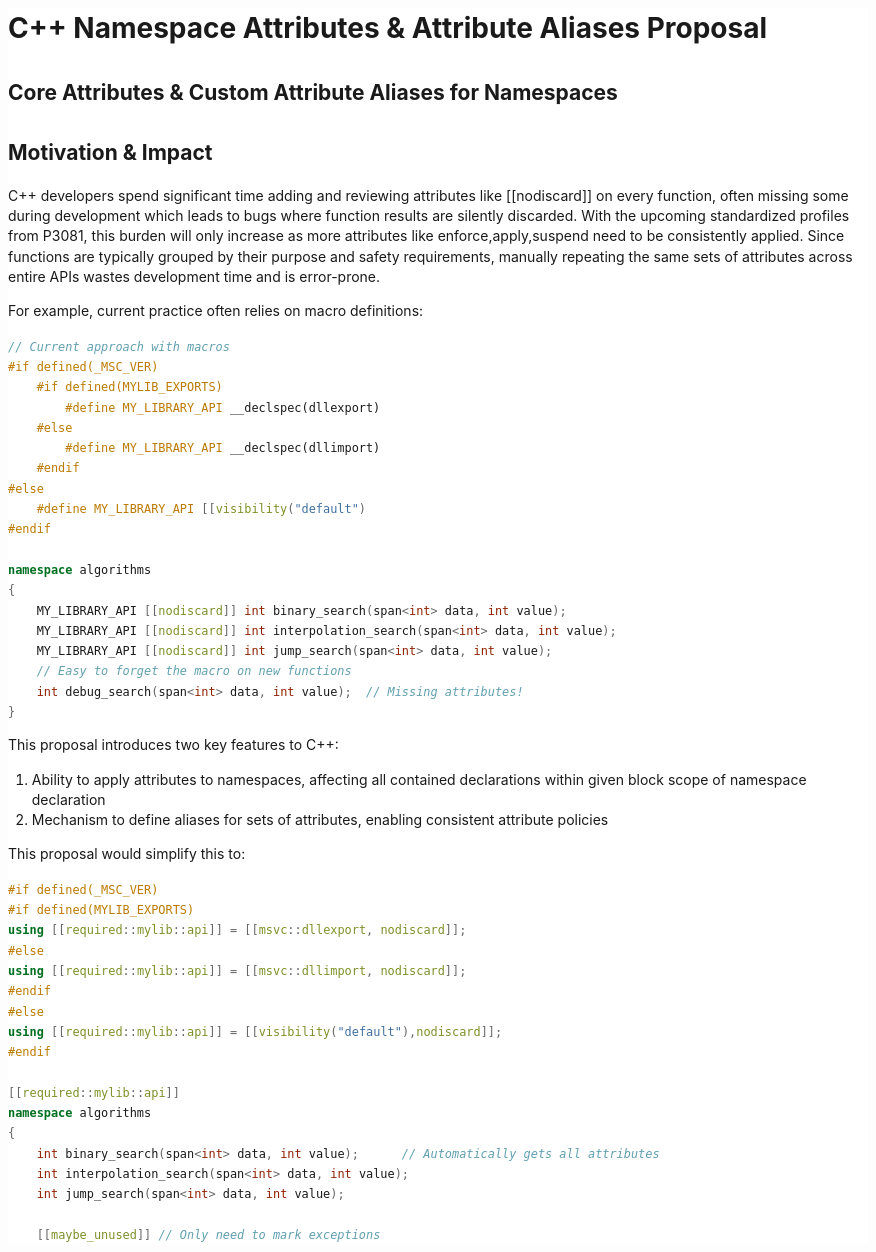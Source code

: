 # C++ Namespace Attributes & Attribute Aliases Proposal
## Core Attributes & Custom Attribute Aliases for Namespaces

## Motivation & Impact

C++ developers spend significant time adding and reviewing attributes like [[nodiscard]] on every function, often missing some during development which leads to bugs where function results are silently discarded. With the upcoming standardized profiles from P3081, this burden will only increase as more attributes like enforce,apply,suspend need to be consistently applied. Since functions are typically grouped by their purpose and safety requirements, manually repeating the same sets of attributes across entire APIs wastes development time and is error-prone.

For example, current practice often relies on macro definitions:

```cpp
// Current approach with macros
#if defined(_MSC_VER)
    #if defined(MYLIB_EXPORTS)
        #define MY_LIBRARY_API __declspec(dllexport) 
    #else
        #define MY_LIBRARY_API __declspec(dllimport)
    #endif
#else
    #define MY_LIBRARY_API [[visibility("default")
#endif

namespace algorithms 
{
    MY_LIBRARY_API [[nodiscard]] int binary_search(span<int> data, int value);
    MY_LIBRARY_API [[nodiscard]] int interpolation_search(span<int> data, int value);
    MY_LIBRARY_API [[nodiscard]] int jump_search(span<int> data, int value);
    // Easy to forget the macro on new functions
    int debug_search(span<int> data, int value);  // Missing attributes!
}
```

This proposal introduces two key features to C++:
1. Ability to apply attributes to namespaces, affecting all contained declarations within given block scope of namespace declaration
2. Mechanism to define aliases for sets of attributes, enabling consistent attribute policies

This proposal would simplify this to:

```cpp
#if defined(_MSC_VER)
#if defined(MYLIB_EXPORTS)
using [[required::mylib::api]] = [[msvc::dllexport, nodiscard]];
#else
using [[required::mylib::api]] = [[msvc::dllimport, nodiscard]];
#endif
#else
using [[required::mylib::api]] = [[visibility("default"),nodiscard]];
#endif

[[required::mylib::api]]
namespace algorithms 
{
    int binary_search(span<int> data, int value);      // Automatically gets all attributes
    int interpolation_search(span<int> data, int value);
    int jump_search(span<int> data, int value);
    
    [[maybe_unused]] // Only need to mark exceptions
```